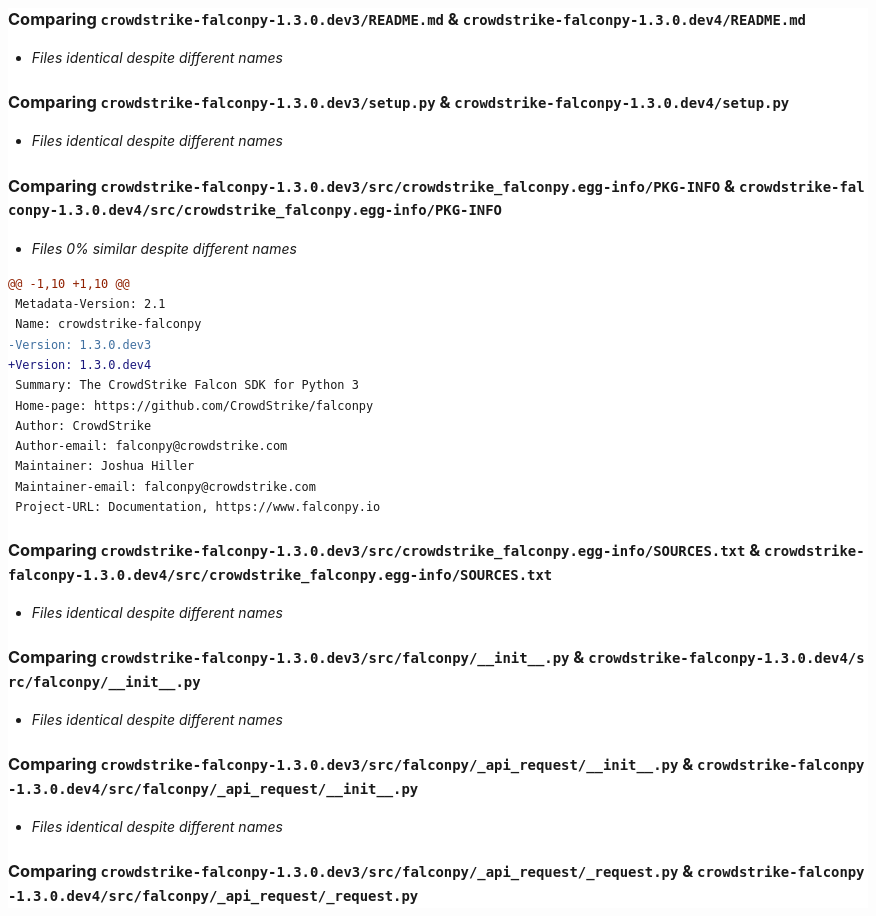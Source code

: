 ### Comparing `crowdstrike-falconpy-1.3.0.dev3/README.md` & `crowdstrike-falconpy-1.3.0.dev4/README.md`

 * *Files identical despite different names*

### Comparing `crowdstrike-falconpy-1.3.0.dev3/setup.py` & `crowdstrike-falconpy-1.3.0.dev4/setup.py`

 * *Files identical despite different names*

### Comparing `crowdstrike-falconpy-1.3.0.dev3/src/crowdstrike_falconpy.egg-info/PKG-INFO` & `crowdstrike-falconpy-1.3.0.dev4/src/crowdstrike_falconpy.egg-info/PKG-INFO`

 * *Files 0% similar despite different names*

```diff
@@ -1,10 +1,10 @@
 Metadata-Version: 2.1
 Name: crowdstrike-falconpy
-Version: 1.3.0.dev3
+Version: 1.3.0.dev4
 Summary: The CrowdStrike Falcon SDK for Python 3
 Home-page: https://github.com/CrowdStrike/falconpy
 Author: CrowdStrike
 Author-email: falconpy@crowdstrike.com
 Maintainer: Joshua Hiller
 Maintainer-email: falconpy@crowdstrike.com
 Project-URL: Documentation, https://www.falconpy.io
```

### Comparing `crowdstrike-falconpy-1.3.0.dev3/src/crowdstrike_falconpy.egg-info/SOURCES.txt` & `crowdstrike-falconpy-1.3.0.dev4/src/crowdstrike_falconpy.egg-info/SOURCES.txt`

 * *Files identical despite different names*

### Comparing `crowdstrike-falconpy-1.3.0.dev3/src/falconpy/__init__.py` & `crowdstrike-falconpy-1.3.0.dev4/src/falconpy/__init__.py`

 * *Files identical despite different names*

### Comparing `crowdstrike-falconpy-1.3.0.dev3/src/falconpy/_api_request/__init__.py` & `crowdstrike-falconpy-1.3.0.dev4/src/falconpy/_api_request/__init__.py`

 * *Files identical despite different names*

### Comparing `crowdstrike-falconpy-1.3.0.dev3/src/falconpy/_api_request/_request.py` & `crowdstrike-falconpy-1.3.0.dev4/src/falconpy/_api_request/_request.py`
